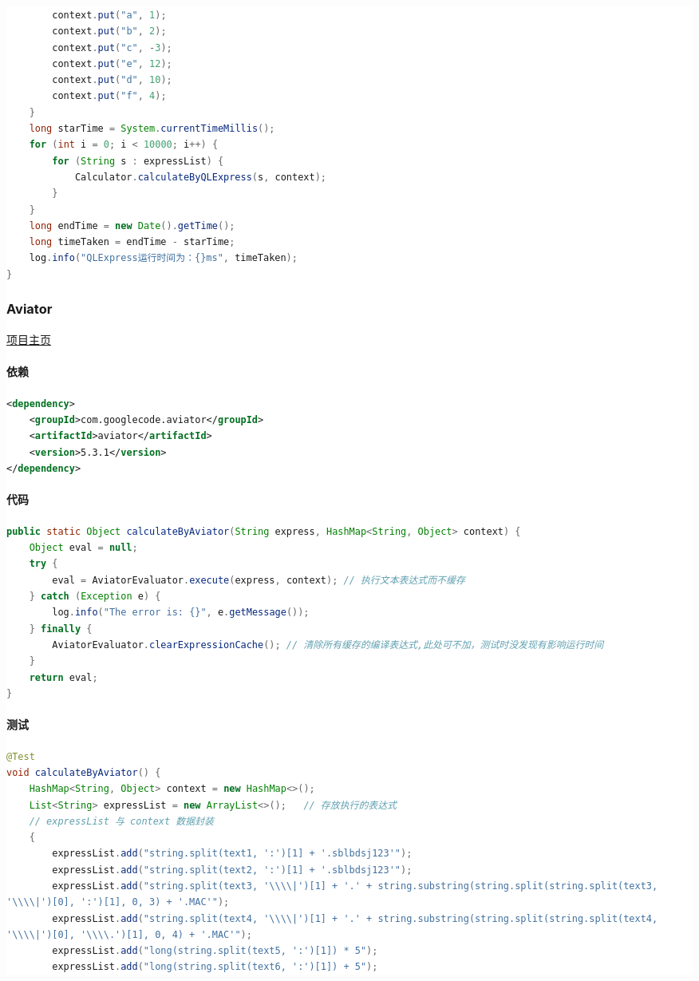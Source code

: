 ```java
        context.put("a", 1);
        context.put("b", 2);
        context.put("c", -3);
        context.put("e", 12);
        context.put("d", 10);
        context.put("f", 4);
    }
    long starTime = System.currentTimeMillis();
    for (int i = 0; i < 10000; i++) {
        for (String s : expressList) {
            Calculator.calculateByQLExpress(s, context);
        }
    }
    long endTime = new Date().getTime();
    long timeTaken = endTime - starTime;
    log.info("QLExpress运行时间为：{}ms", timeTaken);
}
```

### Aviator

[项目主页](https://github.com/killme2008/aviatorscript)

#### 依赖

```xml
<dependency>
    <groupId>com.googlecode.aviator</groupId>
    <artifactId>aviator</artifactId>
    <version>5.3.1</version>
</dependency>
```

#### 代码

```java
public static Object calculateByAviator(String express, HashMap<String, Object> context) {
    Object eval = null;
    try {
        eval = AviatorEvaluator.execute(express, context); // 执行文本表达式而不缓存
    } catch (Exception e) {
        log.info("The error is: {}", e.getMessage());
    } finally {
        AviatorEvaluator.clearExpressionCache(); // 清除所有缓存的编译表达式,此处可不加，测试时没发现有影响运行时间
    }
    return eval;
}
```

#### 测试

```java
@Test
void calculateByAviator() {
    HashMap<String, Object> context = new HashMap<>();
    List<String> expressList = new ArrayList<>();   // 存放执行的表达式
    // expressList 与 context 数据封装
    {
        expressList.add("string.split(text1, ':')[1] + '.sblbdsj123'");
        expressList.add("string.split(text2, ':')[1] + '.sblbdsj123'");
        expressList.add("string.split(text3, '\\\\|')[1] + '.' + string.substring(string.split(string.split(text3, '\\\\|')[0], ':')[1], 0, 3) + '.MAC'");
        expressList.add("string.split(text4, '\\\\|')[1] + '.' + string.substring(string.split(string.split(text4, '\\\\|')[0], '\\\\.')[1], 0, 4) + '.MAC'");
        expressList.add("long(string.split(text5, ':')[1]) * 5");
        expressList.add("long(string.split(text6, ':')[1]) + 5");
```